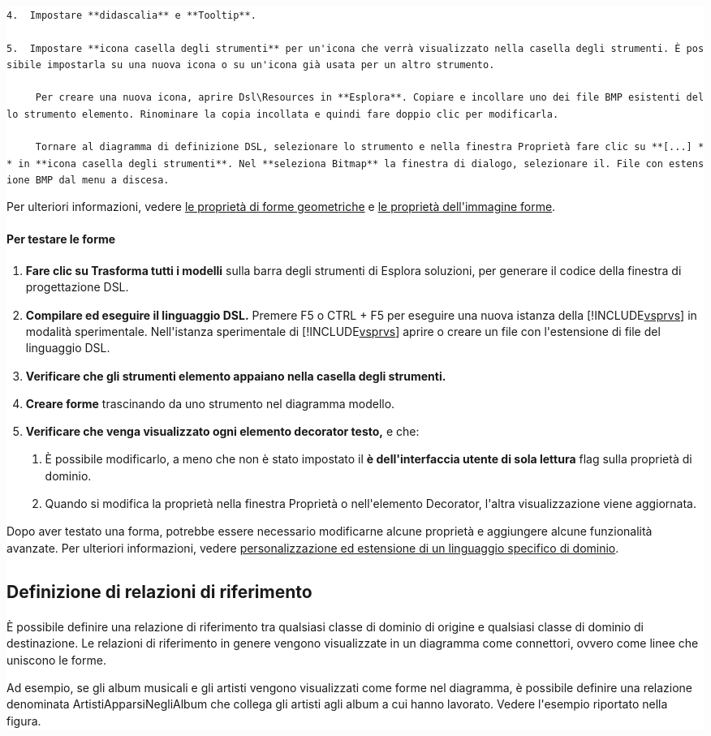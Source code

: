     4.  Impostare **didascalia** e **Tooltip**.  
  
    5.  Impostare **icona casella degli strumenti** per un'icona che verrà visualizzato nella casella degli strumenti. È possibile impostarla su una nuova icona o su un'icona già usata per un altro strumento.  
  
         Per creare una nuova icona, aprire Dsl\Resources in **Esplora**. Copiare e incollare uno dei file BMP esistenti dello strumento elemento. Rinominare la copia incollata e quindi fare doppio clic per modificarla.  
  
         Tornare al diagramma di definizione DSL, selezionare lo strumento e nella finestra Proprietà fare clic su **[...] ** in **icona casella degli strumenti**. Nel **seleziona Bitmap** la finestra di dialogo, selezionare il. File con estensione BMP dal menu a discesa.  
  
 Per ulteriori informazioni, vedere [le proprietà di forme geometriche](../modeling/properties-of-geometry-shapes.md) e [le proprietà dell'immagine forme](../modeling/properties-of-image-shapes.md).  
  
#### <a name="to-test-shapes"></a>Per testare le forme  
  
1.  **Fare clic su Trasforma tutti i modelli** sulla barra degli strumenti di Esplora soluzioni, per generare il codice della finestra di progettazione DSL.  
  
2.  **Compilare ed eseguire il linguaggio DSL.** Premere F5 o CTRL + F5 per eseguire una nuova istanza della [!INCLUDE[vsprvs](../code-quality/includes/vsprvs_md.md)] in modalità sperimentale. Nell'istanza sperimentale di [!INCLUDE[vsprvs](../code-quality/includes/vsprvs_md.md)] aprire o creare un file con l'estensione di file del linguaggio DSL.  
  
3.  **Verificare che gli strumenti elemento appaiano nella casella degli strumenti.**  
  
4.  **Creare forme** trascinando da uno strumento nel diagramma modello.  
  
5.  **Verificare che venga visualizzato ogni elemento decorator testo,** e che:  
  
    1.  È possibile modificarlo, a meno che non è stato impostato il **è dell'interfaccia utente di sola lettura** flag sulla proprietà di dominio.  
  
    2.  Quando si modifica la proprietà nella finestra Proprietà o nell'elemento Decorator, l'altra visualizzazione viene aggiornata.  
  
 Dopo aver testato una forma, potrebbe essere necessario modificarne alcune proprietà e aggiungere alcune funzionalità avanzate. Per ulteriori informazioni, vedere [personalizzazione ed estensione di un linguaggio specifico di dominio](../modeling/customizing-and-extending-a-domain-specific-language.md).  
  
##  <a name="a-namereferencesa-defining-reference-relationships"></a><a name="references"></a>Definizione di relazioni di riferimento  
 È possibile definire una relazione di riferimento tra qualsiasi classe di dominio di origine e qualsiasi classe di dominio di destinazione. Le relazioni di riferimento in genere vengono visualizzate in un diagramma come connettori, ovvero come linee che uniscono le forme.  
  
 Ad esempio, se gli album musicali e gli artisti vengono visualizzati come forme nel diagramma, è possibile definire una relazione denominata ArtistiApparsiNegliAlbum che collega gli artisti agli album a cui hanno lavorato. Vedere l'esempio riportato nella figura.  
  